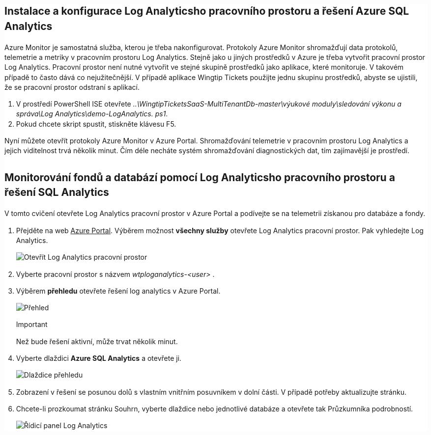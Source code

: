 ## <a name="install-and-configure-log-analytics-workspace-and-the-azure-sql-analytics-solution"></a>Instalace a konfigurace Log Analyticsho pracovního prostoru a řešení Azure SQL Analytics

Azure Monitor je samostatná služba, kterou je třeba nakonfigurovat. Protokoly Azure Monitor shromažďují data protokolů, telemetrie a metriky v pracovním prostoru Log Analytics. Stejně jako u jiných prostředků v Azure je třeba vytvořit pracovní prostor Log Analytics. Pracovní prostor není nutné vytvořit ve stejné skupině prostředků jako aplikace, které monitoruje. V takovém případě to často dává co nejužitečnější. V případě aplikace Wingtip Tickets použijte jednu skupinu prostředků, abyste se ujistili, že se pracovní prostor odstraní s aplikací.

1. V prostředí PowerShell ISE otevřete *..\\WingtipTicketsSaaS-MultiTenantDb-master\\výukové moduly\\sledování výkonu a správa\\Log Analytics\\demo-LogAnalytics. ps1*.
1. Pokud chcete skript spustit, stiskněte klávesu F5.

Nyní můžete otevřít protokoly Azure Monitor v Azure Portal. Shromažďování telemetrie v pracovním prostoru Log Analytics a jejich viditelnost trvá několik minut. Čím déle necháte systém shromažďování diagnostických dat, tím zajímavější je prostředí. 

## <a name="use-log-analytics-workspace-and-the-sql-analytics-solution-to-monitor-pools-and-databases"></a>Monitorování fondů a databází pomocí Log Analyticsho pracovního prostoru a řešení SQL Analytics


V tomto cvičení otevřete Log Analytics pracovní prostor v Azure Portal a podívejte se na telemetrii získanou pro databáze a fondy.

1. Přejděte na web [Azure Portal](https://portal.azure.com). Výběrem možnost **všechny služby** otevřete Log Analytics pracovní prostor. Pak vyhledejte Log Analytics.

   ![Otevřít Log Analytics pracovní prostor](media/saas-dbpertenant-log-analytics/log-analytics-open.png)

1. Vyberte pracovní prostor s názvem _wtploganalytics-&lt;user&gt;_ .

1. Výběrem **přehledu** otevřete řešení log analytics v Azure Portal.

   ![Přehled](media/saas-dbpertenant-log-analytics/click-overview.png)

    > [!IMPORTANT]
    > Než bude řešení aktivní, může trvat několik minut. 

1. Vyberte dlaždici **Azure SQL Analytics** a otevřete ji.

    ![Dlaždice přehledu](media/saas-dbpertenant-log-analytics/overview.png)

1. Zobrazení v řešení se posunou dolů s vlastním vnitřním posuvníkem v dolní části. V případě potřeby aktualizujte stránku.

1. Chcete-li prozkoumat stránku Souhrn, vyberte dlaždice nebo jednotlivé databáze a otevřete tak Průzkumníka podrobností.

    ![Řídicí panel Log Analytics](media/saas-dbpertenant-log-analytics/log-analytics-overview.png)
